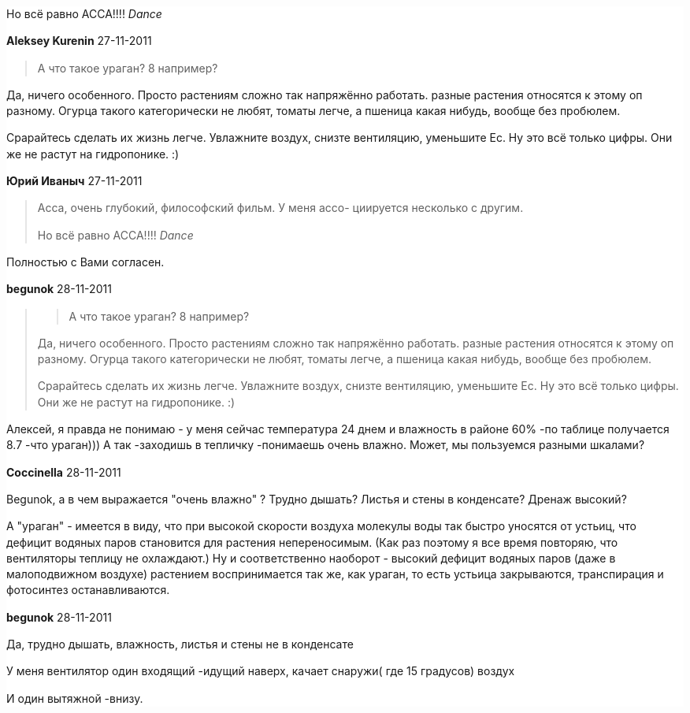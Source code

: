 Но всё равно АССА!!!! *Dance*


**Aleksey Kurenin** 27-11-2011

> А что такое ураган? 8 например?

Да, ничего особенного. Просто растениям сложно так напряжённо работать. разные растения относятся к этому оп разному. Огурца такого категорически не любят, томаты легче, а пшеница какая нибудь, вообще без пробюлем. 

Срарайтесь сделать их жизнь легче. Увлажните воздух, снизте вентиляцию, уменьшите Ес. Ну это всё только цифры. Они же не растут на гидропонике. :)


**Юрий Иваныч** 27-11-2011

> Асса, очень глубокий, философский фильм. У меня ассо- циируется несколько с другим.
> 
> Но всё равно АССА!!!! *Dance*

Полностью с Вами согласен.


**begunok** 28-11-2011

> > А что такое ураган? 8 например?
> 
> 
> 
> Да, ничего особенного. Просто растениям сложно так напряжённо работать. разные растения относятся к этому оп разному. Огурца такого категорически не любят, томаты легче, а пшеница какая нибудь, вообще без пробюлем. 
> 
> Срарайтесь сделать их жизнь легче. Увлажните воздух, снизте вентиляцию, уменьшите Ес. Ну это всё только цифры. Они же не растут на гидропонике. :)

Алексей, я правда не понимаю - у меня сейчас температура 24 днем и влажность в районе 60% -по таблице получается 8.7 -что ураган))) А так -заходишь в тепличку -понимаешь очень влажно. Может, мы пользуемся разными шкалами?


**Coccinella** 28-11-2011

Begunok, а в чем выражается "очень влажно" ? Трудно дышать? Листья и стены в конденсате? Дренаж высокий?

А "ураган" - имеется в виду, что при высокой скорости воздуха молекулы воды так быстро уносятся от устьиц, что дефицит водяных паров становится для растения непереносимым. (Как раз поэтому я все время повторяю, что вентиляторы теплицу не охлаждают.) Ну и соответственно наоборот - высокий дефицит водяных паров (даже в малоподвижном воздухе) растением воспринимается так же, как ураган, то есть устьица закрываются, транспирация и фотосинтез останавливаются.


**begunok** 28-11-2011

Да, трудно дышать, влажность, листья и стены не в конденсате

У меня вентилятор один входящий -идущий наверх, качает снаружи( где 15 градусов) воздух

И один вытяжной -внизу.
